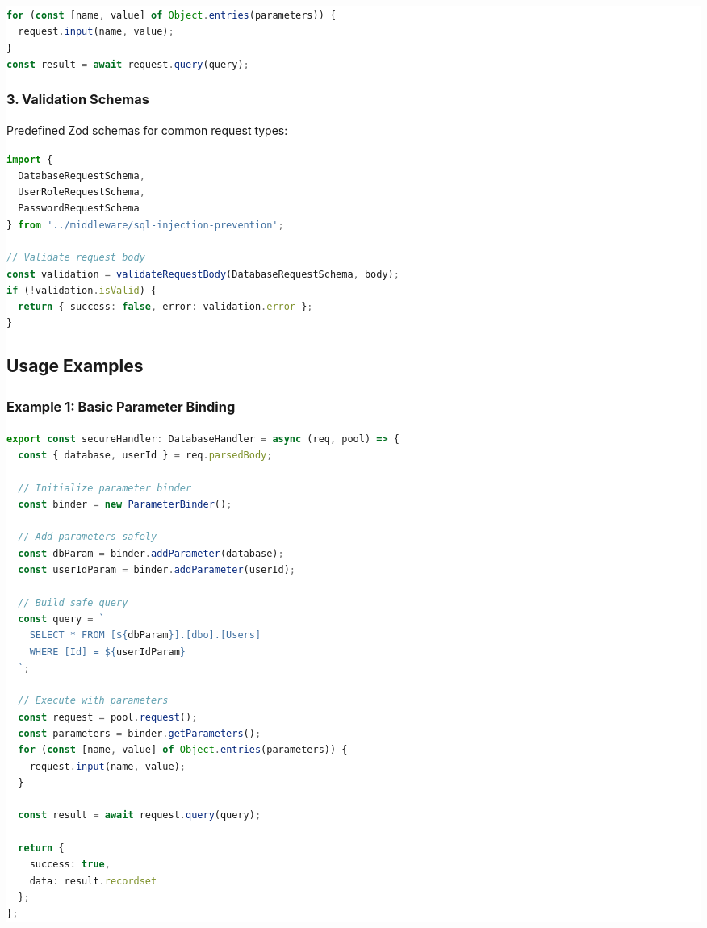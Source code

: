 ```typescript
for (const [name, value] of Object.entries(parameters)) {
  request.input(name, value);
}
const result = await request.query(query);
```

### 3. Validation Schemas

Predefined Zod schemas for common request types:

```typescript
import { 
  DatabaseRequestSchema, 
  UserRoleRequestSchema,
  PasswordRequestSchema 
} from '../middleware/sql-injection-prevention';

// Validate request body
const validation = validateRequestBody(DatabaseRequestSchema, body);
if (!validation.isValid) {
  return { success: false, error: validation.error };
}
```

## Usage Examples

### Example 1: Basic Parameter Binding

```typescript
export const secureHandler: DatabaseHandler = async (req, pool) => {
  const { database, userId } = req.parsedBody;
  
  // Initialize parameter binder
  const binder = new ParameterBinder();
  
  // Add parameters safely
  const dbParam = binder.addParameter(database);
  const userIdParam = binder.addParameter(userId);
  
  // Build safe query
  const query = `
    SELECT * FROM [${dbParam}].[dbo].[Users] 
    WHERE [Id] = ${userIdParam}
  `;
  
  // Execute with parameters
  const request = pool.request();
  const parameters = binder.getParameters();
  for (const [name, value] of Object.entries(parameters)) {
    request.input(name, value);
  }
  
  const result = await request.query(query);
  
  return {
    success: true,
    data: result.recordset
  };
};
```
